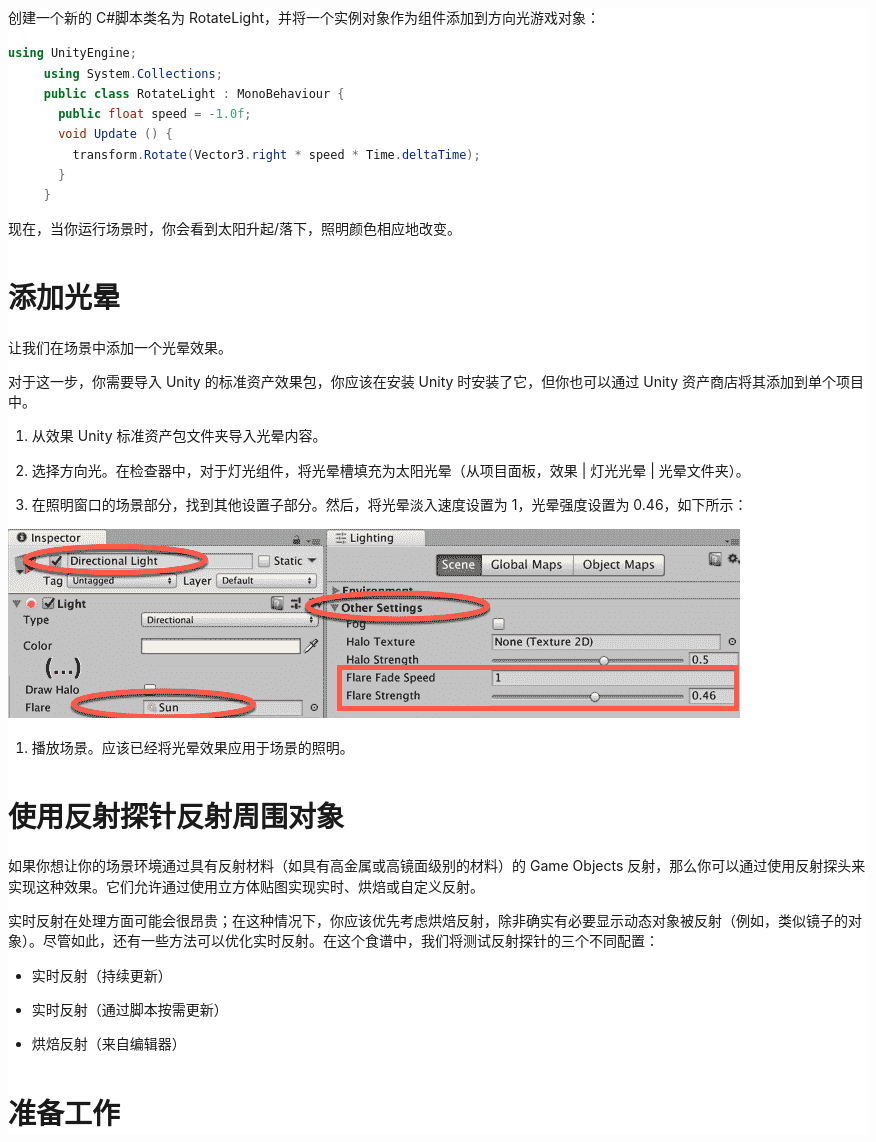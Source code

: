 创建一个新的 C#脚本类名为 RotateLight，并将一个实例对象作为组件添加到方向光游戏对象：

```cs
using UnityEngine;
     using System.Collections;
     public class RotateLight : MonoBehaviour {
       public float speed = -1.0f;
       void Update () {
         transform.Rotate(Vector3.right * speed * Time.deltaTime);
       }
     }
```

现在，当你运行场景时，你会看到太阳升起/落下，照明颜色相应地改变。

# 添加光晕

让我们在场景中添加一个光晕效果。

对于这一步，你需要导入 Unity 的标准资产效果包，你应该在安装 Unity 时安装了它，但你也可以通过 Unity 资产商店将其添加到单个项目中。

1.  从效果 Unity 标准资产包文件夹导入光晕内容。

1.  选择方向光。在检查器中，对于灯光组件，将光晕槽填充为太阳光晕（从项目面板，效果 | 灯光光晕 | 光晕文件夹）。

1.  在照明窗口的场景部分，找到其他设置子部分。然后，将光晕淡入速度设置为 1，光晕强度设置为 0.46，如下所示：

![图片](img/977297a5-2005-4b84-a05b-e6021e33e58e.png)

1.  播放场景。应该已经将光晕效果应用于场景的照明。

# 使用反射探针反射周围对象

如果你想让你的场景环境通过具有反射材料（如具有高金属或高镜面级别的材料）的 Game Objects 反射，那么你可以通过使用反射探头来实现这种效果。它们允许通过使用立方体贴图实现实时、烘焙或自定义反射。

实时反射在处理方面可能会很昂贵；在这种情况下，你应该优先考虑烘焙反射，除非确实有必要显示动态对象被反射（例如，类似镜子的对象）。尽管如此，还有一些方法可以优化实时反射。在这个食谱中，我们将测试反射探针的三个不同配置：

+   实时反射（持续更新）

+   实时反射（通过脚本按需更新）

+   烘焙反射（来自编辑器）

# 准备工作
